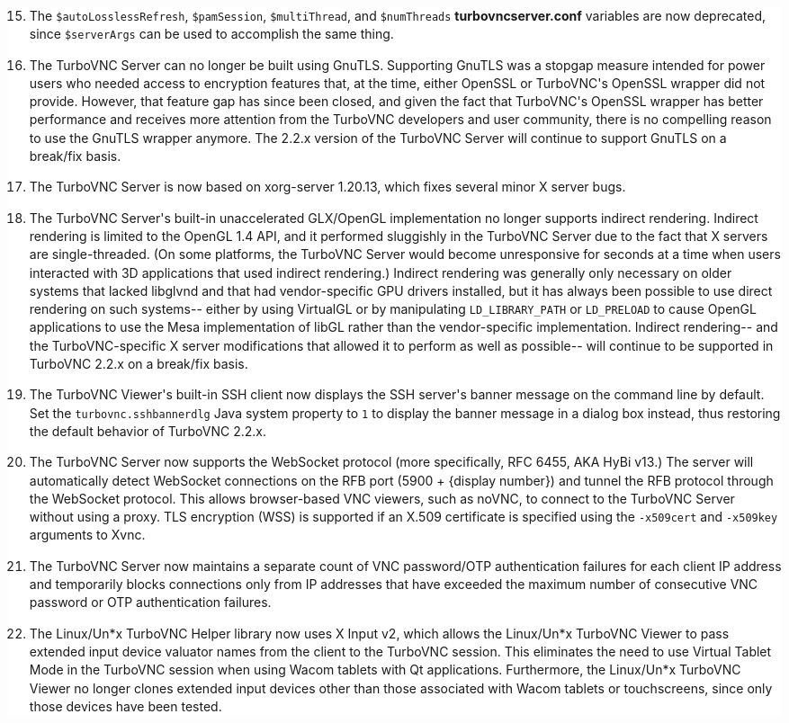 15. The `$autoLosslessRefresh`, `$pamSession`, `$multiThread`, and
`$numThreads` **turbovncserver.conf** variables are now deprecated, since
`$serverArgs` can be used to accomplish the same thing.

16. The TurboVNC Server can no longer be built using GnuTLS.  Supporting GnuTLS
was a stopgap measure intended for power users who needed access to encryption
features that, at the time, either OpenSSL or TurboVNC's OpenSSL wrapper did
not provide.  However, that feature gap has since been closed, and given the
fact that TurboVNC's OpenSSL wrapper has better performance and receives more
attention from the TurboVNC developers and user community, there is no
compelling reason to use the GnuTLS wrapper anymore.  The 2.2.x version of the
TurboVNC Server will continue to support GnuTLS on a break/fix basis.

17. The TurboVNC Server is now based on xorg-server 1.20.13, which fixes
several minor X server bugs.

18. The TurboVNC Server's built-in unaccelerated GLX/OpenGL implementation no
longer supports indirect rendering.  Indirect rendering is limited to the
OpenGL 1.4 API, and it performed sluggishly in the TurboVNC Server due to the
fact that X servers are single-threaded.  (On some platforms, the TurboVNC
Server would become unresponsive for seconds at a time when users interacted
with 3D applications that used indirect rendering.)  Indirect rendering was
generally only necessary on older systems that lacked libglvnd and that had
vendor-specific GPU drivers installed, but it has always been possible to use
direct rendering on such systems-- either by using VirtualGL or by manipulating
`LD_LIBRARY_PATH` or `LD_PRELOAD` to cause OpenGL applications to use the Mesa
implementation of libGL rather than the vendor-specific implementation.
Indirect rendering-- and the TurboVNC-specific X server modifications that
allowed it to perform as well as possible-- will continue to be supported in
TurboVNC 2.2.x on a break/fix basis.

19. The TurboVNC Viewer's built-in SSH client now displays the SSH server's
banner message on the command line by default.  Set the `turbovnc.sshbannerdlg`
Java system property to `1` to display the banner message in a dialog box
instead, thus restoring the default behavior of TurboVNC 2.2.x.

20. The TurboVNC Server now supports the WebSocket protocol (more specifically,
RFC 6455, AKA HyBi v13.)  The server will automatically detect WebSocket
connections on the RFB port (5900 + {display number}) and tunnel the RFB
protocol through the WebSocket protocol.  This allows browser-based VNC
viewers, such as noVNC, to connect to the TurboVNC Server without using a
proxy.  TLS encryption (WSS) is supported if an X.509 certificate is specified
using the `-x509cert` and `-x509key` arguments to Xvnc.

21. The TurboVNC Server now maintains a separate count of VNC password/OTP
authentication failures for each client IP address and temporarily blocks
connections only from IP addresses that have exceeded the maximum number of
consecutive VNC password or OTP authentication failures.

22. The Linux/Un\*x TurboVNC Helper library now uses X Input v2, which allows
the Linux/Un\*x TurboVNC Viewer to pass extended input device valuator names
from the client to the TurboVNC session.  This eliminates the need to use
Virtual Tablet Mode in the TurboVNC session when using Wacom tablets with Qt
applications.  Furthermore, the Linux/Un\*x TurboVNC Viewer no longer clones
extended input devices other than those associated with Wacom tablets or
touchscreens, since only those devices have been tested.
